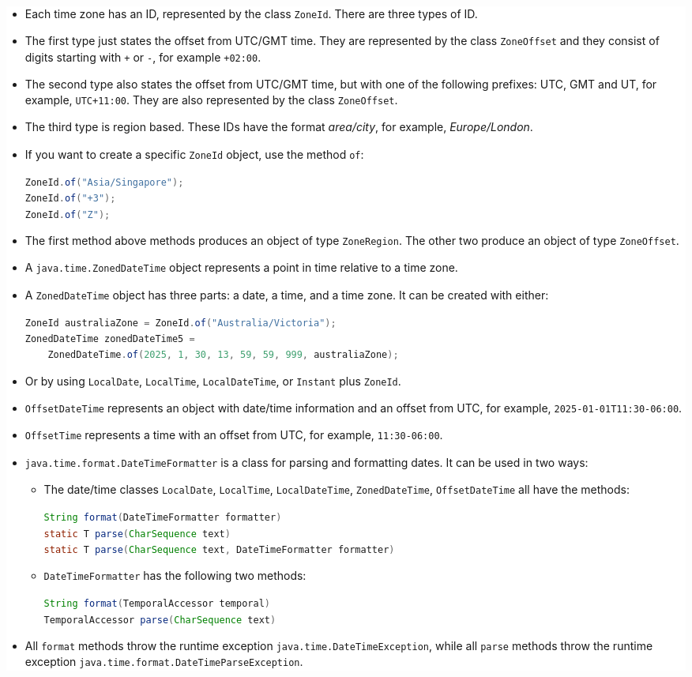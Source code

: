 - Each time zone has an ID, represented by the class `ZoneId`. There are three types of ID.

- The first type just states the offset from UTC/GMT time. They are represented by the class `ZoneOffset` and they consist of digits starting with `+` or `-`, for example `+02:00`.

- The second type also states the offset from UTC/GMT time, but with one of the following prefixes: UTC, GMT and UT, for example, `UTC+11:00`. They are also represented by the class `ZoneOffset`.

- The third type is region based. These IDs have the format *area/city*, for example, *Europe/London*.

- If you want to create a specific `ZoneId` object, use the method `of`:
  ```java
  ZoneId.of("Asia/Singapore");
  ZoneId.of("+3");
  ZoneId.of("Z");
  ```

- The first method above methods produces an object of type `ZoneRegion`. The other two produce an object of type `ZoneOffset`.

- A `java.time.ZonedDateTime` object represents a point in time relative to a time zone.

- A `ZonedDateTime` object has three parts: a date, a time, and a time zone. It can be created with either:
  ```java
  ZoneId australiaZone = ZoneId.of("Australia/Victoria");
  ZonedDateTime zonedDateTime5 =
      ZonedDateTime.of(2025, 1, 30, 13, 59, 59, 999, australiaZone);
  ```

- Or by using `LocalDate`, `LocalTime`, `LocalDateTime`, or `Instant` plus `ZoneId`.

- `OffsetDateTime` represents an object with date/time information and an offset from UTC, for example, `2025-01-01T11:30-06:00`.

- `OffsetTime` represents a time with an offset from UTC, for example, `11:30-06:00`.

- `java.time.format.DateTimeFormatter` is a class for parsing and formatting dates. It can be used in two ways:
    - The date/time classes `LocalDate`, `LocalTime`, `LocalDateTime`, `ZonedDateTime`, `OffsetDateTime` all have the methods:
      ```java
      String format(DateTimeFormatter formatter)
      static T parse(CharSequence text)
      static T parse(CharSequence text, DateTimeFormatter formatter)
      ```
    - `DateTimeFormatter` has the following two methods:
      ```java
      String format(TemporalAccessor temporal)
      TemporalAccessor parse(CharSequence text)
      ```

- All `format` methods throw the runtime exception `java.time.DateTimeException`, while all `parse` methods throw the runtime exception `java.time.format.DateTimeParseException`.



